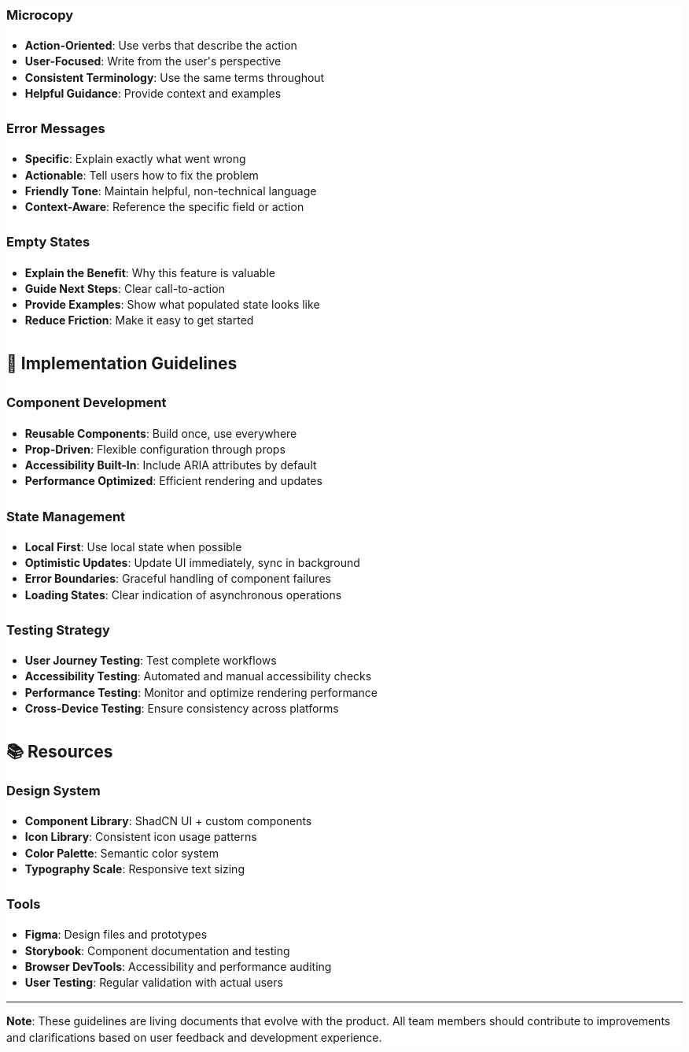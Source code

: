 ### Microcopy
- **Action-Oriented**: Use verbs that describe the action
- **User-Focused**: Write from the user's perspective
- **Consistent Terminology**: Use the same terms throughout
- **Helpful Guidance**: Provide context and examples

### Error Messages
- **Specific**: Explain exactly what went wrong
- **Actionable**: Tell users how to fix the problem
- **Friendly Tone**: Maintain helpful, non-technical language
- **Context-Aware**: Reference the specific field or action

### Empty States
- **Explain the Benefit**: Why this feature is valuable
- **Guide Next Steps**: Clear call-to-action
- **Provide Examples**: Show what populated state looks like
- **Reduce Friction**: Make it easy to get started

## 🔄 Implementation Guidelines

### Component Development
- **Reusable Components**: Build once, use everywhere
- **Prop-Driven**: Flexible configuration through props
- **Accessibility Built-In**: Include ARIA attributes by default
- **Performance Optimized**: Efficient rendering and updates

### State Management
- **Local First**: Use local state when possible
- **Optimistic Updates**: Update UI immediately, sync in background
- **Error Boundaries**: Graceful handling of component failures
- **Loading States**: Clear indication of asynchronous operations

### Testing Strategy
- **User Journey Testing**: Test complete workflows
- **Accessibility Testing**: Automated and manual accessibility checks
- **Performance Testing**: Monitor and optimize rendering performance
- **Cross-Device Testing**: Ensure consistency across platforms

## 📚 Resources

### Design System
- **Component Library**: ShadCN UI + custom components
- **Icon Library**: Consistent icon usage patterns
- **Color Palette**: Semantic color system
- **Typography Scale**: Responsive text sizing

### Tools
- **Figma**: Design files and prototypes
- **Storybook**: Component documentation and testing
- **Browser DevTools**: Accessibility and performance auditing
- **User Testing**: Regular validation with actual users

---

**Note**: These guidelines are living documents that evolve with the product. All team members should contribute to improvements and clarifications based on user feedback and development experience.